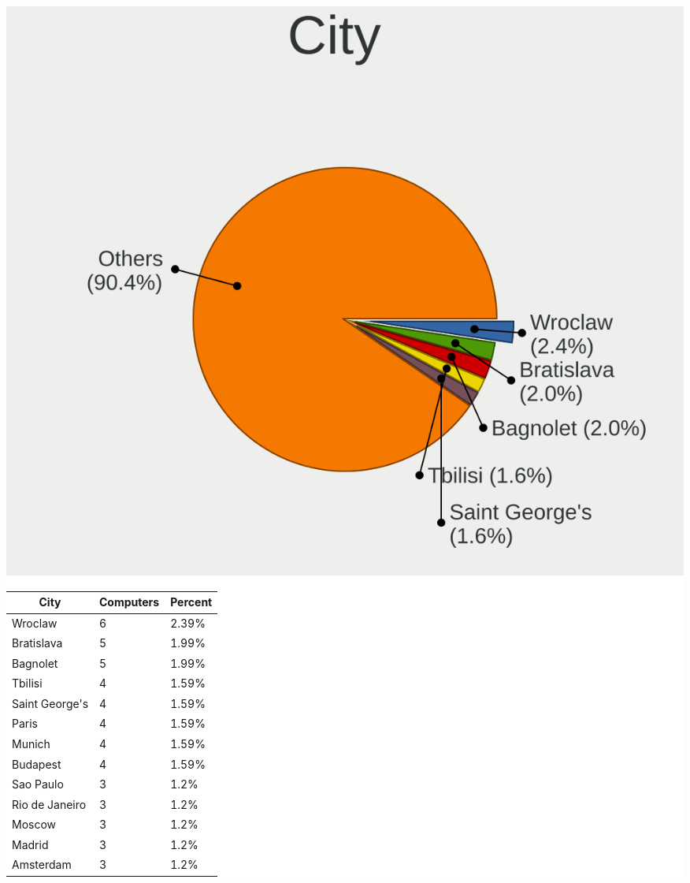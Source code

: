 ![City](./All/images/pie_chart/node_city.svg)


| City           | Computers | Percent |
|----------------|-----------|---------|
| Wroclaw        | 6         | 2.39%   |
| Bratislava     | 5         | 1.99%   |
| Bagnolet       | 5         | 1.99%   |
| Tbilisi        | 4         | 1.59%   |
| Saint George's | 4         | 1.59%   |
| Paris          | 4         | 1.59%   |
| Munich         | 4         | 1.59%   |
| Budapest       | 4         | 1.59%   |
| Sao Paulo      | 3         | 1.2%    |
| Rio de Janeiro | 3         | 1.2%    |
| Moscow         | 3         | 1.2%    |
| Madrid         | 3         | 1.2%    |
| Amsterdam      | 3         | 1.2%    |